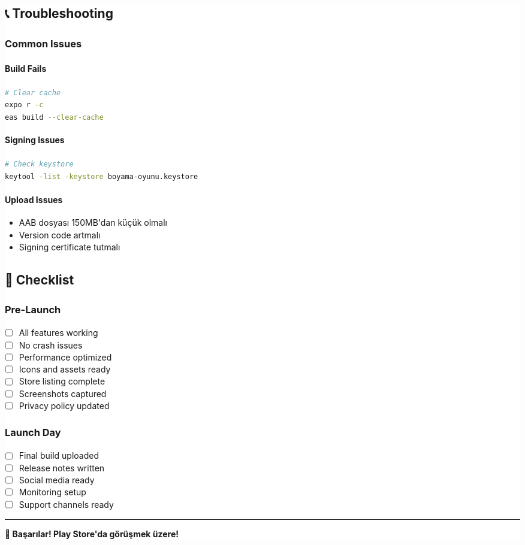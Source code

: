 ## 📞 Troubleshooting

### Common Issues

#### Build Fails
```bash
# Clear cache
expo r -c
eas build --clear-cache
```

#### Signing Issues
```bash
# Check keystore
keytool -list -keystore boyama-oyunu.keystore
```

#### Upload Issues
- AAB dosyası 150MB'dan küçük olmalı
- Version code artmalı
- Signing certificate tutmalı

## 📝 Checklist

### Pre-Launch
- [ ] All features working
- [ ] No crash issues
- [ ] Performance optimized
- [ ] Icons and assets ready
- [ ] Store listing complete
- [ ] Screenshots captured
- [ ] Privacy policy updated

### Launch Day
- [ ] Final build uploaded
- [ ] Release notes written
- [ ] Social media ready
- [ ] Monitoring setup
- [ ] Support channels ready

---

**🎉 Başarılar! Play Store'da görüşmek üzere!**